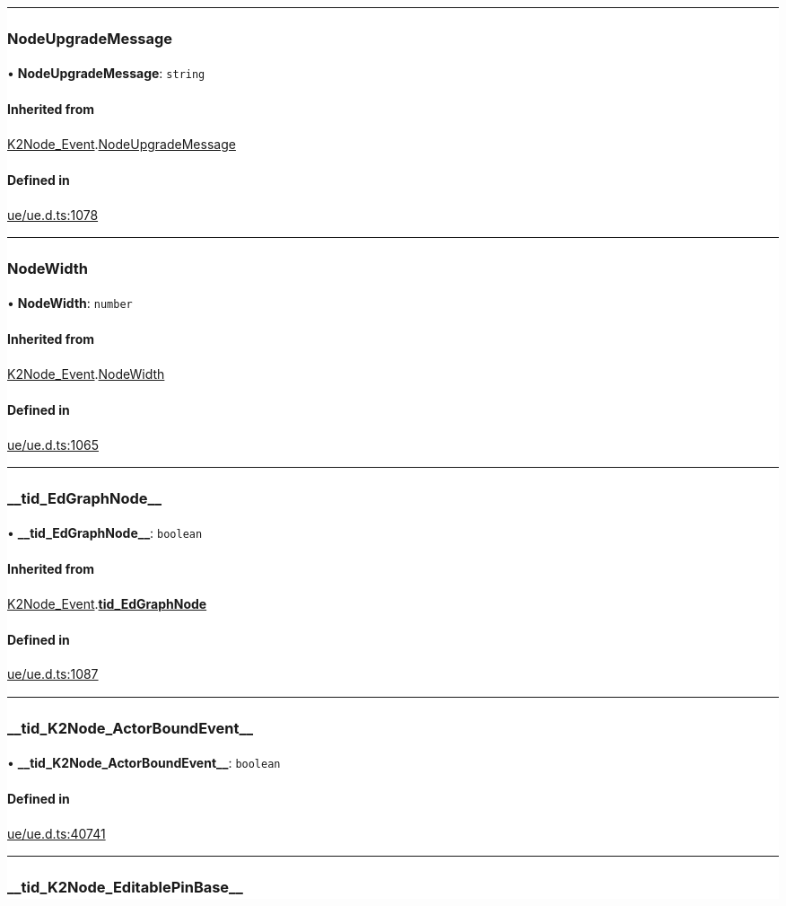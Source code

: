 ___

### NodeUpgradeMessage

• **NodeUpgradeMessage**: `string`

#### Inherited from

[K2Node_Event](ue_ue.K2Node_Event.md).[NodeUpgradeMessage](ue_ue.K2Node_Event.md#nodeupgrademessage)

#### Defined in

[ue/ue.d.ts:1078](https://github.com/YugMetaverse/yug_typings/blob/25cad34/ue/ue.d.ts#L1078)

___

### NodeWidth

• **NodeWidth**: `number`

#### Inherited from

[K2Node_Event](ue_ue.K2Node_Event.md).[NodeWidth](ue_ue.K2Node_Event.md#nodewidth)

#### Defined in

[ue/ue.d.ts:1065](https://github.com/YugMetaverse/yug_typings/blob/25cad34/ue/ue.d.ts#L1065)

___

### \_\_tid\_EdGraphNode\_\_

• **\_\_tid\_EdGraphNode\_\_**: `boolean`

#### Inherited from

[K2Node_Event](ue_ue.K2Node_Event.md).[__tid_EdGraphNode__](ue_ue.K2Node_Event.md#__tid_edgraphnode__)

#### Defined in

[ue/ue.d.ts:1087](https://github.com/YugMetaverse/yug_typings/blob/25cad34/ue/ue.d.ts#L1087)

___

### \_\_tid\_K2Node\_ActorBoundEvent\_\_

• **\_\_tid\_K2Node\_ActorBoundEvent\_\_**: `boolean`

#### Defined in

[ue/ue.d.ts:40741](https://github.com/YugMetaverse/yug_typings/blob/25cad34/ue/ue.d.ts#L40741)

___

### \_\_tid\_K2Node\_EditablePinBase\_\_
